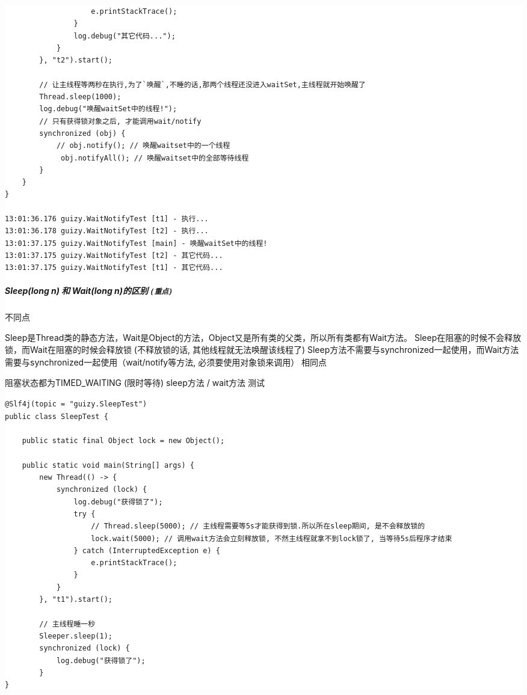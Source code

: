 ```
                    e.printStackTrace();
                }
                log.debug("其它代码...");
            }
        }, "t2").start();

        // 让主线程等两秒在执行,为了`唤醒`,不睡的话,那两个线程还没进入waitSet,主线程就开始唤醒了
        Thread.sleep(1000);
        log.debug("唤醒waitSet中的线程!");
        // 只有获得锁对象之后, 才能调用wait/notify
        synchronized (obj) {
            // obj.notify(); // 唤醒waitset中的一个线程
             obj.notifyAll(); // 唤醒waitset中的全部等待线程
        }
    }
}

13:01:36.176 guizy.WaitNotifyTest [t1] - 执行...
13:01:36.178 guizy.WaitNotifyTest [t2] - 执行...
13:01:37.175 guizy.WaitNotifyTest [main] - 唤醒waitSet中的线程!
13:01:37.175 guizy.WaitNotifyTest [t2] - 其它代码...
13:01:37.175 guizy.WaitNotifyTest [t1] - 其它代码...
```

##### Sleep(long n) 和 Wait(long n)的区别 `(重点)`

不同点

Sleep是Thread类的静态方法，Wait是Object的方法，Object又是所有类的父类，所以所有类都有Wait方法。
Sleep在阻塞的时候不会释放锁，而Wait在阻塞的时候会释放锁 (不释放锁的话, 其他线程就无法唤醒该线程了)
Sleep方法不需要与synchronized一起使用，而Wait方法需要与synchronized一起使用（wait/notify等方法, 必须要使用对象锁来调用）
相同点

阻塞状态都为TIMED_WAITING (限时等待)
sleep方法 / wait方法 测试

```
@Slf4j(topic = "guizy.SleepTest")
public class SleepTest {

    public static final Object lock = new Object();

    public static void main(String[] args) {
        new Thread(() -> {
            synchronized (lock) {
                log.debug("获得锁了");
                try {
                    // Thread.sleep(5000); // 主线程需要等5s才能获得到锁.所以所在sleep期间, 是不会释放锁的
                    lock.wait(5000); // 调用wait方法会立刻释放锁, 不然主线程就拿不到lock锁了, 当等待5s后程序才结束
                } catch (InterruptedException e) {
                    e.printStackTrace();
                }
            }
        }, "t1").start();

        // 主线程睡一秒
        Sleeper.sleep(1);
        synchronized (lock) {
            log.debug("获得锁了");
        }
}
```
